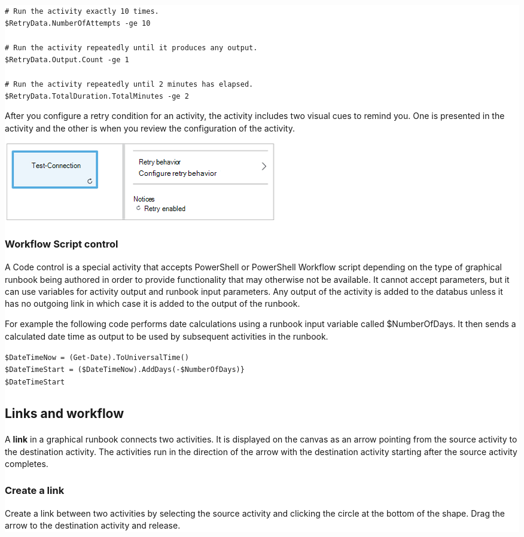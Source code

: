     # Run the activity exactly 10 times.
    $RetryData.NumberOfAttempts -ge 10 

    # Run the activity repeatedly until it produces any output.
    $RetryData.Output.Count -ge 1 

    # Run the activity repeatedly until 2 minutes has elapsed. 
    $RetryData.TotalDuration.TotalMinutes -ge 2

After you configure a retry condition for an activity, the activity includes two visual cues to remind you.  One is presented in the activity and the other is when you review the configuration of the activity.

![Activity Retry Visual Indicators](media/automation-graphical-authoring-intro/runbook-activity-retry-visual-cue.png)


### <a name="workflow-script-control"></a>Workflow Script control

A Code control is a special activity that accepts PowerShell or PowerShell Workflow script depending on the type of graphical runbook being authored in order to provide functionality that may otherwise not be available.  It cannot accept parameters, but it can use variables for activity output and runbook input parameters.  Any output of the activity is added to the databus unless it has no outgoing link in which case it is added to the output of the runbook.

For example the following code performs date calculations using a runbook input variable called $NumberOfDays.  It then sends a calculated date time as output to be used by subsequent activities in the runbook.

    $DateTimeNow = (Get-Date).ToUniversalTime()
    $DateTimeStart = ($DateTimeNow).AddDays(-$NumberOfDays)}
    $DateTimeStart


## <a name="links-and-workflow"></a>Links and workflow

A **link** in a graphical runbook connects two activities.  It is displayed on the canvas as an arrow pointing from the source activity to the destination activity.  The activities run in the direction of the arrow with the destination activity starting after the source activity completes.  

### <a name="create-a-link"></a>Create a link

Create a link between two activities by selecting the source activity and clicking the circle at the bottom of the shape.  Drag the arrow to the destination activity and release.
